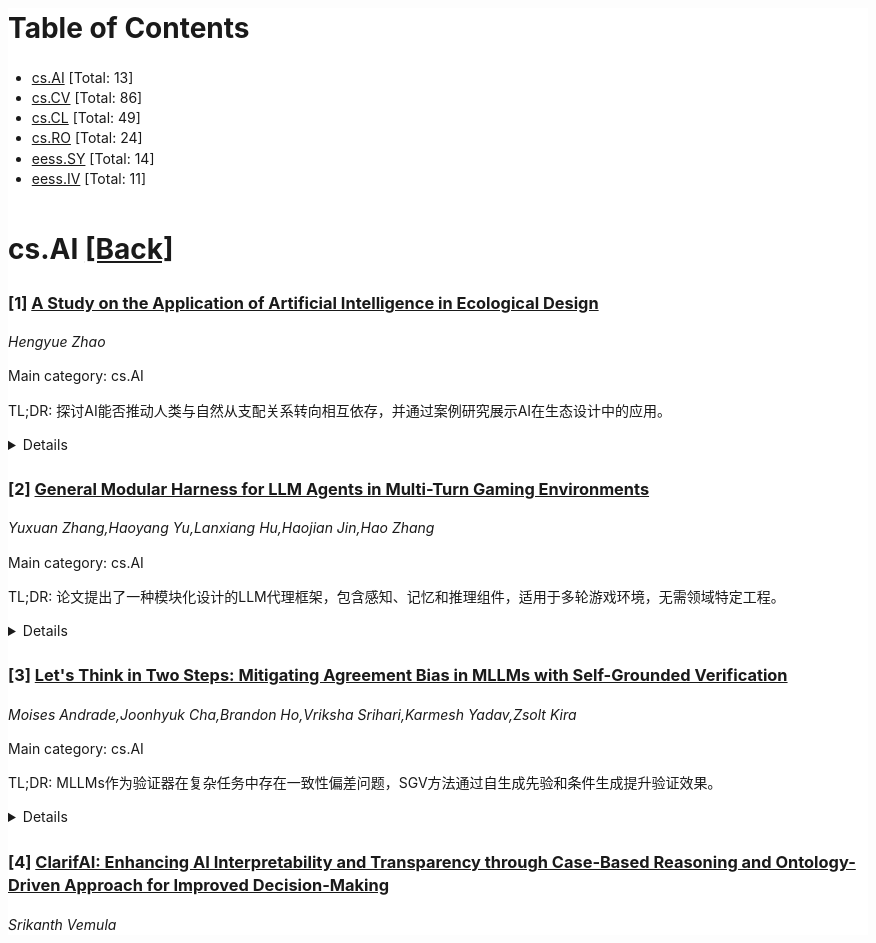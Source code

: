<div id=toc></div>

# Table of Contents

- [cs.AI](#cs.AI) [Total: 13]
- [cs.CV](#cs.CV) [Total: 86]
- [cs.CL](#cs.CL) [Total: 49]
- [cs.RO](#cs.RO) [Total: 24]
- [eess.SY](#eess.SY) [Total: 14]
- [eess.IV](#eess.IV) [Total: 11]


<div id='cs.AI'></div>

# cs.AI [[Back]](#toc)

### [1] [A Study on the Application of Artificial Intelligence in Ecological Design](https://arxiv.org/abs/2507.11595)
*Hengyue Zhao*

Main category: cs.AI

TL;DR: 探讨AI能否推动人类与自然从支配关系转向相互依存，并通过案例研究展示AI在生态设计中的应用。


<details><summary>Details</summary></details>


### [2] [General Modular Harness for LLM Agents in Multi-Turn Gaming Environments](https://arxiv.org/abs/2507.11633)
*Yuxuan Zhang,Haoyang Yu,Lanxiang Hu,Haojian Jin,Hao Zhang*

Main category: cs.AI

TL;DR: 论文提出了一种模块化设计的LLM代理框架，包含感知、记忆和推理组件，适用于多轮游戏环境，无需领域特定工程。


<details><summary>Details</summary></details>


### [3] [Let's Think in Two Steps: Mitigating Agreement Bias in MLLMs with Self-Grounded Verification](https://arxiv.org/abs/2507.11662)
*Moises Andrade,Joonhyuk Cha,Brandon Ho,Vriksha Srihari,Karmesh Yadav,Zsolt Kira*

Main category: cs.AI

TL;DR: MLLMs作为验证器在复杂任务中存在一致性偏差问题，SGV方法通过自生成先验和条件生成提升验证效果。


<details><summary>Details</summary></details>


### [4] [ClarifAI: Enhancing AI Interpretability and Transparency through Case-Based Reasoning and Ontology-Driven Approach for Improved Decision-Making](https://arxiv.org/abs/2507.11733)
*Srikanth Vemula*
